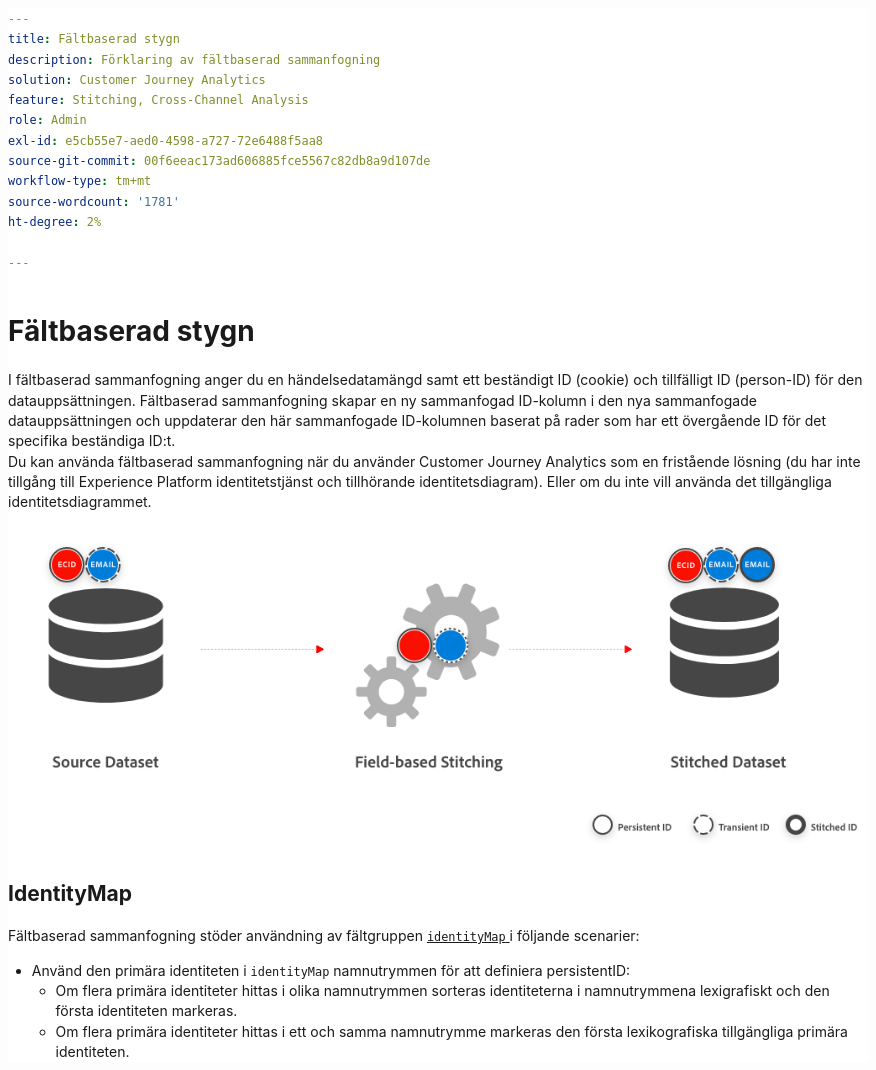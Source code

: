 ```yaml
---
title: Fältbaserad stygn
description: Förklaring av fältbaserad sammanfogning
solution: Customer Journey Analytics
feature: Stitching, Cross-Channel Analysis
role: Admin
exl-id: e5cb55e7-aed0-4598-a727-72e6488f5aa8
source-git-commit: 00f6eeac173ad606885fce5567c82db8a9d107de
workflow-type: tm+mt
source-wordcount: '1781'
ht-degree: 2%

---
```


# Fältbaserad stygn

I fältbaserad sammanfogning anger du en händelsedatamängd samt ett beständigt ID (cookie) och tillfälligt ID (person-ID) för den datauppsättningen. Fältbaserad sammanfogning skapar en ny sammanfogad ID-kolumn i den nya sammanfogade datauppsättningen och uppdaterar den här sammanfogade ID-kolumnen baserat på rader som har ett övergående ID för det specifika beständiga ID:t. <br/>Du kan använda fältbaserad sammanfogning när du använder Customer Journey Analytics som en fristående lösning (du har inte tillgång till Experience Platform identitetstjänst och tillhörande identitetsdiagram). Eller om du inte vill använda det tillgängliga identitetsdiagrammet.

![Fältbaserad häftning](/help/stitching/assets/fbs.png)


## IdentityMap

Fältbaserad sammanfogning stöder användning av fältgruppen [`identityMap` ](https://experienceleague.adobe.com/en/docs/experience-platform/xdm/schema/composition#identity) i följande scenarier:

- Använd den primära identiteten i `identityMap` namnutrymmen för att definiera persistentID:
   - Om flera primära identiteter hittas i olika namnutrymmen sorteras identiteterna i namnutrymmena lexigrafiskt och den första identiteten markeras.
   - Om flera primära identiteter hittas i ett och samma namnutrymme markeras den första lexikografiska tillgängliga primära identiteten.
